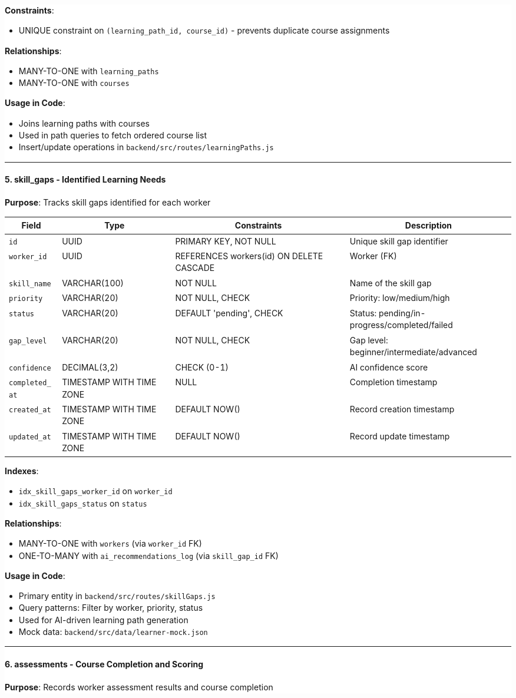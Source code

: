 **Constraints**:
- UNIQUE constraint on `(learning_path_id, course_id)` - prevents duplicate course assignments

**Relationships**:
- MANY-TO-ONE with `learning_paths`
- MANY-TO-ONE with `courses`

**Usage in Code**:
- Joins learning paths with courses
- Used in path queries to fetch ordered course list
- Insert/update operations in `backend/src/routes/learningPaths.js`

---

#### 5. **skill_gaps** - Identified Learning Needs
**Purpose**: Tracks skill gaps identified for each worker

| Field | Type | Constraints | Description |
|-------|------|-------------|-------------|
| `id` | UUID | PRIMARY KEY, NOT NULL | Unique skill gap identifier |
| `worker_id` | UUID | REFERENCES workers(id) ON DELETE CASCADE | Worker (FK) |
| `skill_name` | VARCHAR(100) | NOT NULL | Name of the skill gap |
| `priority` | VARCHAR(20) | NOT NULL, CHECK | Priority: low/medium/high |
| `status` | VARCHAR(20) | DEFAULT 'pending', CHECK | Status: pending/in-progress/completed/failed |
| `gap_level` | VARCHAR(20) | NOT NULL, CHECK | Gap level: beginner/intermediate/advanced |
| `confidence` | DECIMAL(3,2) | CHECK (0-1) | AI confidence score |
| `completed_at` | TIMESTAMP WITH TIME ZONE | NULL | Completion timestamp |
| `created_at` | TIMESTAMP WITH TIME ZONE | DEFAULT NOW() | Record creation timestamp |
| `updated_at` | TIMESTAMP WITH TIME ZONE | DEFAULT NOW() | Record update timestamp |

**Indexes**:
- `idx_skill_gaps_worker_id` on `worker_id`
- `idx_skill_gaps_status` on `status`

**Relationships**:
- MANY-TO-ONE with `workers` (via `worker_id` FK)
- ONE-TO-MANY with `ai_recommendations_log` (via `skill_gap_id` FK)

**Usage in Code**:
- Primary entity in `backend/src/routes/skillGaps.js`
- Query patterns: Filter by worker, priority, status
- Used for AI-driven learning path generation
- Mock data: `backend/src/data/learner-mock.json`

---

#### 6. **assessments** - Course Completion and Scoring
**Purpose**: Records worker assessment results and course completion
